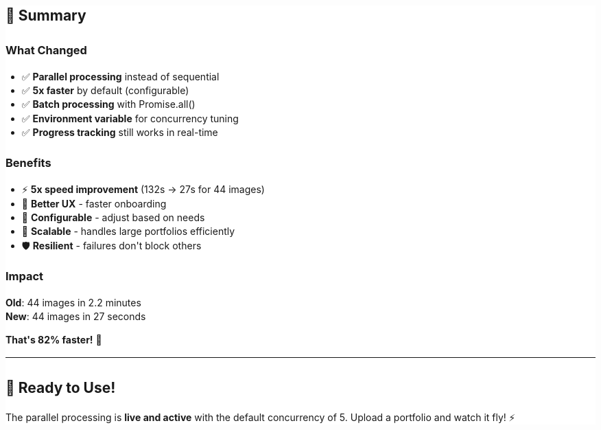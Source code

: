 ## 📝 Summary

### What Changed
- ✅ **Parallel processing** instead of sequential
- ✅ **5x faster** by default (configurable)
- ✅ **Batch processing** with Promise.all()
- ✅ **Environment variable** for concurrency tuning
- ✅ **Progress tracking** still works in real-time

### Benefits
- ⚡ **5x speed improvement** (132s → 27s for 44 images)
- 🎯 **Better UX** - faster onboarding
- 🔧 **Configurable** - adjust based on needs
- 💪 **Scalable** - handles large portfolios efficiently
- 🛡️ **Resilient** - failures don't block others

### Impact
**Old**: 44 images in 2.2 minutes  
**New**: 44 images in 27 seconds  

**That's 82% faster!** 🎉

---

## 🎉 Ready to Use!

The parallel processing is **live and active** with the default concurrency of 5. Upload a portfolio and watch it fly! ⚡
